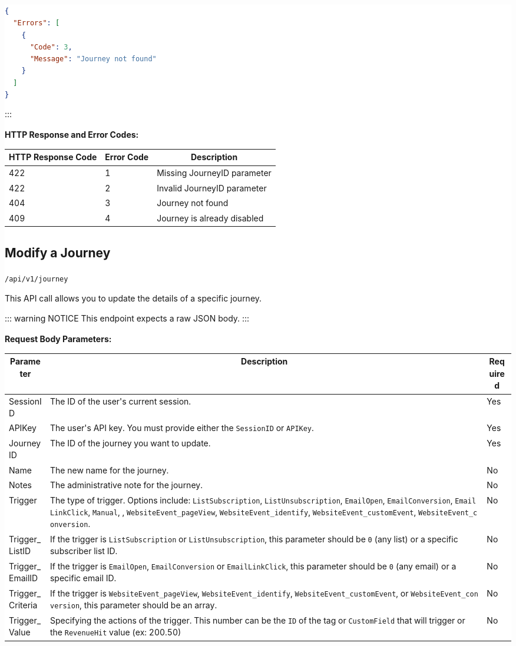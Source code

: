 ```json [Error Response]
{
  "Errors": [
    {
      "Code": 3,
      "Message": "Journey not found"
    }
  ]
}
```

:::

**HTTP Response and Error Codes:**

| HTTP Response Code | Error Code | Description                 |
|--------------------|------------|-----------------------------|
| 422                | 1          | Missing JourneyID parameter |
| 422                | 2          | Invalid JourneyID parameter |
| 404                | 3          | Journey not found           |
| 409                | 4          | Journey is already disabled |

## Modify a Journey

<Badge type="info" text="PATCH" /> `/api/v1/journey`

This API call allows you to update the details of a specific journey.

::: warning NOTICE
This endpoint expects a raw JSON body.
:::

**Request Body Parameters:**

| Parameter        | Description                                                                                                                                                                                                                                            | Required |
|------------------|--------------------------------------------------------------------------------------------------------------------------------------------------------------------------------------------------------------------------------------------------------|----------|
| SessionID        | The ID of the user's current session.                                                                                                                                                                                                                  | Yes      | 
| APIKey           | The user's API key. You must provide either the `SessionID` or `APIKey`.                                                                                                                                                                               | Yes      | 
| JourneyID        | The ID of the journey you want to update.                                                                                                                                                                                                              | Yes      | 
| Name             | The new name for the journey.                                                                                                                                                                                                                          | No       | 
| Notes            | The administrative note for the journey.                                                                                                                                                                                                               | No       | 
| Trigger          | The type of trigger. Options include: `ListSubscription`, `ListUnsubscription`, `EmailOpen`, `EmailConversion`, `EmailLinkClick`, `Manual`, , `WebsiteEvent_pageView`, `WebsiteEvent_identify`, `WebsiteEvent_customEvent`, `WebsiteEvent_conversion`. | No       | 
| Trigger_ListID   | If the trigger is `ListSubscription` or `ListUnsubscription`, this parameter should be `0` (any list) or a specific subscriber list ID.                                                                                                                                                                                            | No       | 
| Trigger_EmailID  | If the trigger is `EmailOpen`, `EmailConversion` or `EmailLinkClick`, this parameter should be `0` (any email) or a specific email ID.                                                                                                                                                                                             | No       | 
| Trigger_Criteria | If the trigger is `WebsiteEvent_pageView`, `WebsiteEvent_identify`, `WebsiteEvent_customEvent`, or `WebsiteEvent_conversion`, this parameter should be an array.                                                                                                                                                                   | No       | 
| Trigger_Value    | Specifying the actions of the trigger. This number can be the `ID` of the tag or `CustomField` that will trigger or the `RevenueHit` value (ex: 200.50)                                                                                                                                                                            | No       | 
